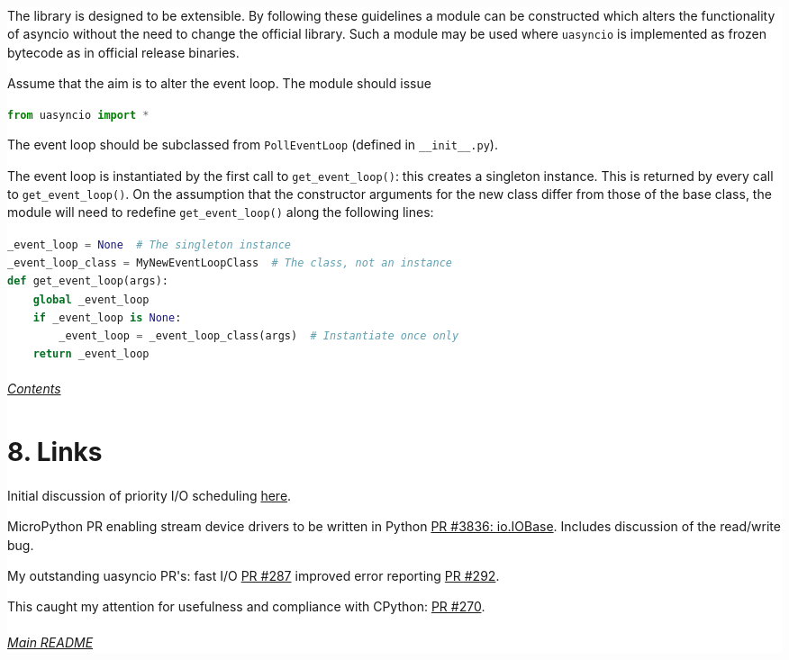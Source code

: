 The library is designed to be extensible. By following these guidelines a
module can be constructed which alters the functionality of asyncio without the
need to change the official library. Such a module may be used where `uasyncio`
is implemented as frozen bytecode as in official release binaries.

Assume that the aim is to alter the event loop. The module should issue

```python
from uasyncio import *
```

The event loop should be subclassed from `PollEventLoop` (defined in
`__init__.py`).

The event loop is instantiated by the first call to `get_event_loop()`: this
creates a singleton instance. This is returned by every call to
`get_event_loop()`. On the assumption that the constructor arguments for the
new class differ from those of the base class, the module will need to redefine
`get_event_loop()` along the following lines:

```python
_event_loop = None  # The singleton instance
_event_loop_class = MyNewEventLoopClass  # The class, not an instance
def get_event_loop(args):
    global _event_loop
    if _event_loop is None:
        _event_loop = _event_loop_class(args)  # Instantiate once only
    return _event_loop
```

###### [Contents](./UNDER_THE_HOOD.md#0-contents)

# 8. Links

Initial discussion of priority I/O scheduling [here](https://github.com/micropython/micropython/issues/2664).  

MicroPython PR enabling stream device drivers to be written in Python 
[PR #3836: io.IOBase](https://github.com/micropython/micropython/pull/3836).
Includes discussion of the read/write bug.  

My outstanding uasyncio PR's: fast I/O
[PR #287](https://github.com/micropython/micropython-lib/pull/287) improved
error reporting 
[PR #292](https://github.com/micropython/micropython-lib/pull/292).

This caught my attention for usefulness and compliance with CPython:
[PR #270](https://github.com/micropython/micropython-lib/pull/270).

###### [Main README](./README.md)
